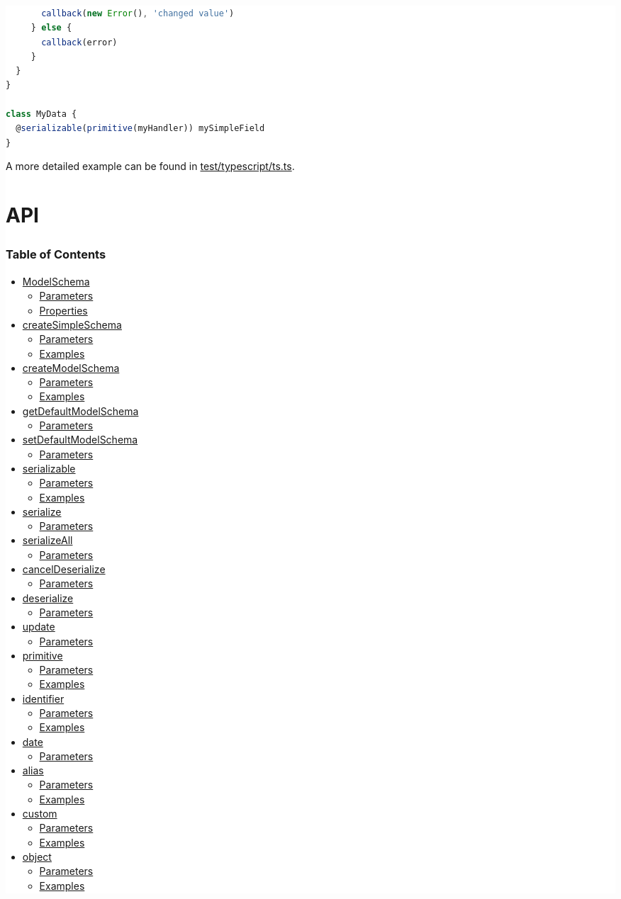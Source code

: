 ```javascript
       callback(new Error(), 'changed value')
     } else {
       callback(error)
     }
  }
}

class MyData {
  @serializable(primitive(myHandler)) mySimpleField
}
```

A more detailed example can be found in [test/typescript/ts.ts](test/typescript/ts.ts).

# API



### Table of Contents

-   [ModelSchema](#modelschema)
    -   [Parameters](#parameters)
    -   [Properties](#properties)
-   [createSimpleSchema](#createsimpleschema)
    -   [Parameters](#parameters-1)
    -   [Examples](#examples)
-   [createModelSchema](#createmodelschema)
    -   [Parameters](#parameters-2)
    -   [Examples](#examples-1)
-   [getDefaultModelSchema](#getdefaultmodelschema)
    -   [Parameters](#parameters-3)
-   [setDefaultModelSchema](#setdefaultmodelschema)
    -   [Parameters](#parameters-4)
-   [serializable](#serializable)
    -   [Parameters](#parameters-5)
    -   [Examples](#examples-2)
-   [serialize](#serialize)
    -   [Parameters](#parameters-6)
-   [serializeAll](#serializeall)
    -   [Parameters](#parameters-7)
-   [cancelDeserialize](#canceldeserialize)
    -   [Parameters](#parameters-8)
-   [deserialize](#deserialize)
    -   [Parameters](#parameters-9)
-   [update](#update)
    -   [Parameters](#parameters-10)
-   [primitive](#primitive)
    -   [Parameters](#parameters-11)
    -   [Examples](#examples-3)
-   [identifier](#identifier)
    -   [Parameters](#parameters-12)
    -   [Examples](#examples-4)
-   [date](#date)
    -   [Parameters](#parameters-13)
-   [alias](#alias)
    -   [Parameters](#parameters-14)
    -   [Examples](#examples-5)
-   [custom](#custom)
    -   [Parameters](#parameters-15)
    -   [Examples](#examples-6)
-   [object](#object)
    -   [Parameters](#parameters-16)
    -   [Examples](#examples-7)